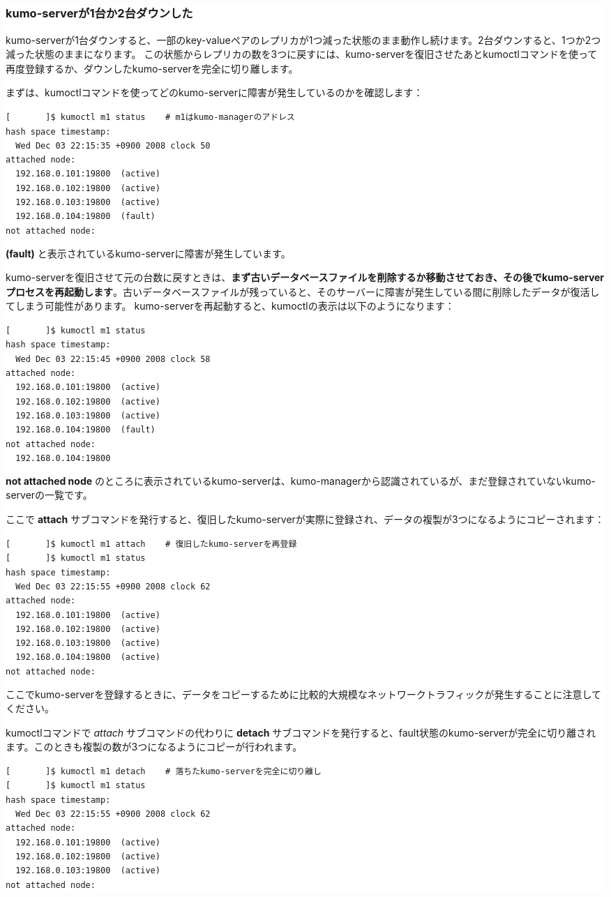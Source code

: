 ### kumo-serverが1台か2台ダウンした

kumo-serverが1台ダウンすると、一部のkey-valueペアのレプリカが1つ減った状態のまま動作し続けます。2台ダウンすると、1つか2つ減った状態のままになります。
この状態からレプリカの数を3つに戻すには、kumo-serverを復旧させたあとkumoctlコマンドを使って再度登録するか、ダウンしたkumo-serverを完全に切り離します。

まずは、kumoctlコマンドを使ってどのkumo-serverに障害が発生しているのかを確認します：

    [       ]$ kumoctl m1 status    # m1はkumo-managerのアドレス
    hash space timestamp:
      Wed Dec 03 22:15:35 +0900 2008 clock 50
    attached node:
      192.168.0.101:19800  (active)
      192.168.0.102:19800  (active)
      192.168.0.103:19800  (active)
      192.168.0.104:19800  (fault)
    not attached node:

**(fault)** と表示されているkumo-serverに障害が発生しています。

kumo-serverを復旧させて元の台数に戻すときは、**まず古いデータベースファイルを削除するか移動させておき、その後でkumo-serverプロセスを再起動します**。古いデータベースファイルが残っていると、そのサーバーに障害が発生している間に削除したデータが復活してしまう可能性があります。
kumo-serverを再起動すると、kumoctlの表示は以下のようになります：

    [       ]$ kumoctl m1 status
    hash space timestamp:
      Wed Dec 03 22:15:45 +0900 2008 clock 58
    attached node:
      192.168.0.101:19800  (active)
      192.168.0.102:19800  (active)
      192.168.0.103:19800  (active)
      192.168.0.104:19800  (fault)
    not attached node:
      192.168.0.104:19800

**not attached node** のところに表示されているkumo-serverは、kumo-managerから認識されているが、まだ登録されていないkumo-serverの一覧です。

ここで **attach** サブコマンドを発行すると、復旧したkumo-serverが実際に登録され、データの複製が3つになるようにコピーされます：

    [       ]$ kumoctl m1 attach    # 復旧したkumo-serverを再登録
    [       ]$ kumoctl m1 status
    hash space timestamp:
      Wed Dec 03 22:15:55 +0900 2008 clock 62
    attached node:
      192.168.0.101:19800  (active)
      192.168.0.102:19800  (active)
      192.168.0.103:19800  (active)
      192.168.0.104:19800  (active)
    not attached node:

ここでkumo-serverを登録するときに、データをコピーするために比較的大規模なネットワークトラフィックが発生することに注意してください。

kumoctlコマンドで *attach* サブコマンドの代わりに **detach** サブコマンドを発行すると、fault状態のkumo-serverが完全に切り離されます。このときも複製の数が3つになるようにコピーが行われます。

    [       ]$ kumoctl m1 detach    # 落ちたkumo-serverを完全に切り離し
    [       ]$ kumoctl m1 status
    hash space timestamp:
      Wed Dec 03 22:15:55 +0900 2008 clock 62
    attached node:
      192.168.0.101:19800  (active)
      192.168.0.102:19800  (active)
      192.168.0.103:19800  (active)
    not attached node:
